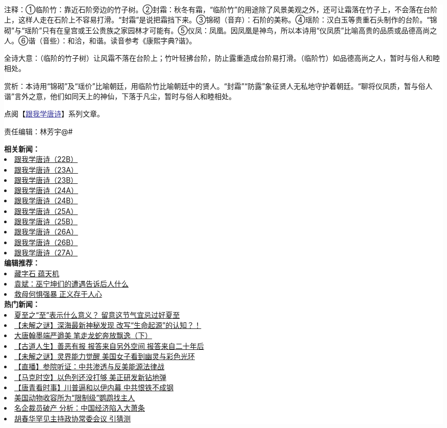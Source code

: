 <audio class="wp-audio-shortcode" id="audio-14495539-5" preload="none" style="width: 100%;" controls="controls"><source type="audio/mpeg" src="https://i.epochtimes.com/assets/uploads/2025/04/id14495547-A-017.m4a?_=5" /><ahref="https://i.epochtimes.com/assets/uploads/2025/04/id14495547-A-017.m4a">https://i.epochtimes.com/assets/uploads/2025/04/id14495547-A-017.m4a</a></audio>
<p>注释：①临阶竹：靠近石阶旁边的竹子树。②封霜：秋冬有霜，“临阶竹”的用途除了风景美观之外，还可让霜落在竹子上，不会落在台阶上，这样人走在石阶上不容易打滑。“封霜”是说把霜挡下来。③锦砌（音弃）：石阶的美称。④瑶阶：汉白玉等贵重石头制作的台阶。“锦砌”与“瑶阶”只有在皇宫或王公贵族之家园林才可能有。⑤仪凤：凤凰。因凤凰是神鸟，所以本诗用“仪凤质”比喻高贵的品质或品德高尚之人。⑥谐（音些）：和洽，和谐。读音参考《康熙字典?谐》。</p>
<p>全诗大意：（临阶的竹子树）让风霜不落在台阶上；竹叶轻拂台阶，防止露重造成台阶易打滑。（临阶竹）如品德高尚之人，暂时与俗人和睦相处。</p>
<p>赏析：本诗用“锦砌”及“瑶价”比喻朝廷，用临阶竹比喻朝廷中的贤人。“封霜”“防露”象征贤人无私地守护着朝廷。“聊将仪凤质，暂与俗人谐”言外之意，他们如同天上的神仙，下落于凡尘，暂时与俗人和睦相处。</p>
<p><span style="color: #0000ff;"><span style="color: #000000;">点阅【</span><span style="color: #333399;"><a style="color: #333399;" href="https://github.com/1992513/djy/blob/master/gb/tag/%e8%b7%9f%e6%88%91%e5%ad%b8%e5%94%90%e8%a9%a9.md#1">跟我学唐诗</a></span></span>】系列文章。</p>
<p>责任编辑：林芳宇@#</p>
<strong>相关新闻：</strong>
<li><a href="https://github.com/1992513/djy/blob/master/gb/24/11/13/n14370403.md#1">跟我学唐诗（22B）</a></li>
<li><a href="https://github.com/1992513/djy/blob/master/gb/24/11/21/n14375188.md#1">跟我学唐诗（23A）</a></li>
<li><a href="https://github.com/1992513/djy/blob/master/gb/24/11/29/n14381530.md#1">跟我学唐诗（23B）</a></li>
<li><a href="https://github.com/1992513/djy/blob/master/gb/25/1/8/n14409229.md#1">跟我学唐诗（24A）</a></li>
<li><a href="https://github.com/1992513/djy/blob/master/gb/25/1/17/n14415904.md#1">跟我学唐诗（24B）</a></li>
<li><a href="https://github.com/1992513/djy/blob/master/gb/25/1/26/n14422832.md#1">跟我学唐诗（25A）</a></li>
<li><a href="https://github.com/1992513/djy/blob/master/gb/25/2/6/n14430838.md#1">跟我学唐诗（25B）</a></li>
<li><a href="https://github.com/1992513/djy/blob/master/gb/25/2/12/n14435772.md#1">跟我学唐诗（26A）</a></li>
<li><a href="https://github.com/1992513/djy/blob/master/gb/25/2/26/n14445804.md#1">跟我学唐诗（26B）</a></li>
<li><a href="https://github.com/1992513/djy/blob/master/gb/25/3/21/n14463635.md#1">跟我学唐诗（27A）</a></li>
<strong>编辑推荐：</strong>
<li><a href="https://github.com/1992513/djy/blob/master/gb/14/6/9/n4173977.md?dfh#1" target="_blank">藏字石 蕴天机</a></li><li><a href="https://github.com/1992513/djy/blob/master/gb/19/8/13/n11449283.md#1" target="_blank">袁斌：巫宁坤们的遭遇告诉后人什么</a></li><li><a href="https://github.com/1992513/djy/blob/master/gb/19/5/10/n11248618.md#1" target="_blank">救母何惧强暴 正义存于人心</a></li>
<strong>热门新闻：</strong>
<li><a href="https://github.com/1992513/djy/blob/master/gb/25/6/17/n14532918.md#1">夏至之“至”表示什么意义？ 留意这节气宜忌过好夏至</a></li>
<li><a href="https://github.com/1992513/djy/blob/master/gb/25/6/18/n14534051.md#1">【未解之谜】深海最新神秘发现 改写“生命起源”的认知？！</a></li>
<li><a href="https://github.com/1992513/djy/blob/master/gb/25/5/28/n14519658.md#1">大唐翰墨端严遒美 笔走龙蛇奔放飘逸（下）</a></li>
<li><a href="https://github.com/1992513/djy/blob/master/gb/25/5/30/n14520991.md#1">【古道人生】善恶有报 报答来自另外空间 报答来自二十年后</a></li>
<li><a href="https://github.com/1992513/djy/blob/master/gb/25/6/21/n14535826.md#1">【未解之谜】灵界能力觉醒 美国女子看到幽灵与彩色光环</a></li>
<li><a href="https://github.com/1992513/djy/blob/master/gb/25/6/25/n14538756.md#1">【直播】参院听证：中共渗透与反美能源法律战</a></li>
<li><a href="https://github.com/1992513/djy/blob/master/gb/25/6/25/n14538841.md#1">【马克时空】以色列还没打够 美正研发新钻地弹</a></li>
<li><a href="https://github.com/1992513/djy/blob/master/gb/25/6/25/n14538567.md#1">【唐青看时事】川普逼和以伊内幕 中共恨铁不成钢</a></li>
<li><a href="https://github.com/1992513/djy/blob/master/gb/25/6/24/n14537654.md#1">美国动物收容所为“限制级”鹦鹉找主人</a></li>
<li><a href="https://github.com/1992513/djy/blob/master/gb/25/6/23/n14537189.md#1">名企裁员破产 分析：中国经济陷入大萧条</a></li>
<li><a href="https://github.com/1992513/djy/blob/master/gb/25/6/24/n14537381.md#1">胡春华罕见主持政协常委会议 引猜测</a></li>